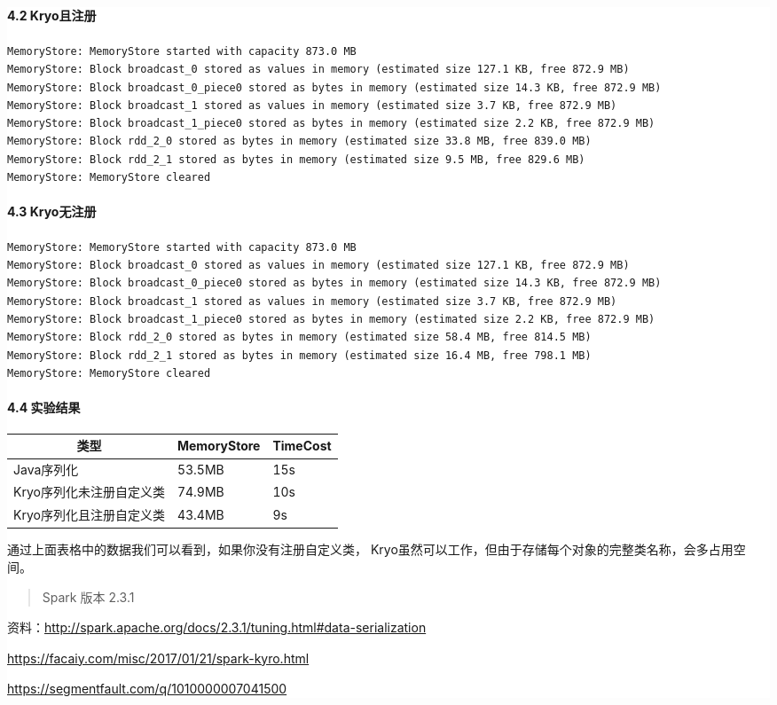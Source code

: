 #### 4.2 Kryo且注册

```
MemoryStore: MemoryStore started with capacity 873.0 MB
MemoryStore: Block broadcast_0 stored as values in memory (estimated size 127.1 KB, free 872.9 MB)
MemoryStore: Block broadcast_0_piece0 stored as bytes in memory (estimated size 14.3 KB, free 872.9 MB)
MemoryStore: Block broadcast_1 stored as values in memory (estimated size 3.7 KB, free 872.9 MB)
MemoryStore: Block broadcast_1_piece0 stored as bytes in memory (estimated size 2.2 KB, free 872.9 MB)
MemoryStore: Block rdd_2_0 stored as bytes in memory (estimated size 33.8 MB, free 839.0 MB)
MemoryStore: Block rdd_2_1 stored as bytes in memory (estimated size 9.5 MB, free 829.6 MB)
MemoryStore: MemoryStore cleared
```

#### 4.3 Kryo无注册

```
MemoryStore: MemoryStore started with capacity 873.0 MB
MemoryStore: Block broadcast_0 stored as values in memory (estimated size 127.1 KB, free 872.9 MB)
MemoryStore: Block broadcast_0_piece0 stored as bytes in memory (estimated size 14.3 KB, free 872.9 MB)
MemoryStore: Block broadcast_1 stored as values in memory (estimated size 3.7 KB, free 872.9 MB)
MemoryStore: Block broadcast_1_piece0 stored as bytes in memory (estimated size 2.2 KB, free 872.9 MB)
MemoryStore: Block rdd_2_0 stored as bytes in memory (estimated size 58.4 MB, free 814.5 MB)
MemoryStore: Block rdd_2_1 stored as bytes in memory (estimated size 16.4 MB, free 798.1 MB)
MemoryStore: MemoryStore cleared
```
#### 4.4 实验结果

类型|MemoryStore|TimeCost
---|---|---
Java序列化|53.5MB|15s
Kryo序列化未注册自定义类|74.9MB|10s
Kryo序列化且注册自定义类|43.4MB|9s

通过上面表格中的数据我们可以看到，如果你没有注册自定义类， Kryo虽然可以工作，但由于存储每个对象的完整类名称，会多占用空间。

> Spark 版本 2.3.1

资料：http://spark.apache.org/docs/2.3.1/tuning.html#data-serialization

https://facaiy.com/misc/2017/01/21/spark-kyro.html

https://segmentfault.com/q/1010000007041500
